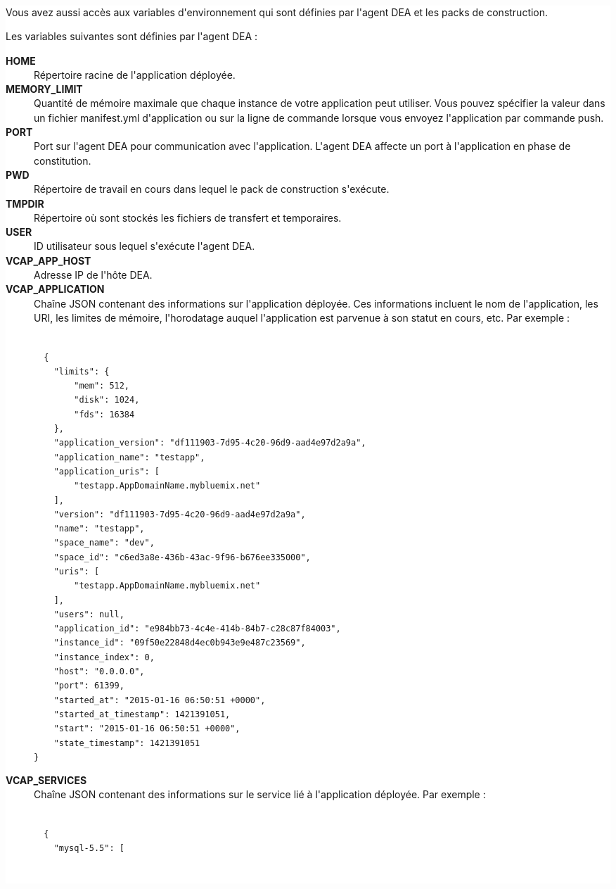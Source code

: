 Vous avez aussi accès aux variables d'environnement qui sont définies par l'agent DEA et les packs de construction.

Les variables suivantes sont définies par l'agent DEA :

<dl>
  <dt><strong>HOME</strong></dt>
  <dd>Répertoire racine de l'application déployée.</dd>
  <dt><strong>MEMORY_LIMIT</strong></dt>
  <dd>Quantité de mémoire maximale que chaque instance de votre application peut utiliser. Vous pouvez spécifier la valeur dans un fichier <span class="ph filepath">manifest.yml</span> d'application ou sur la ligne de commande lorsque vous envoyez l'application par commande push.</dd>
  <dt><strong>PORT</strong></dt>
  <dd>Port sur l'agent DEA pour communication avec l'application. L'agent DEA affecte un port à l'application en phase de constitution.</dd>
  <dt><strong>PWD</strong></dt>
  <dd>Répertoire de travail en cours dans lequel le pack de construction s'exécute.</dd>
  <dt><strong>TMPDIR</strong></dt>
  <dd>Répertoire où sont stockés les fichiers de transfert et temporaires.</dd>
  <dt><strong>USER</strong></dt>
  <dd>ID utilisateur sous lequel s'exécute l'agent DEA.</dd>
  <dt><strong>VCAP_APP_HOST</strong></dt>
  <dd>Adresse IP de l'hôte DEA.</dd>
  <dt><strong>VCAP_APPLICATION</strong></dt>
  <dd>Chaîne JSON contenant des informations sur l'application déployée. Ces informations incluent le nom de l'application, les URI, les limites de mémoire, l'horodatage auquel l'application est parvenue à son statut en cours, etc. Par exemple :
  <pre class="pre codeblock"><code>
  {
    "limits": {
        "mem": 512,
        "disk": 1024,
        "fds": 16384
    },
    "application_version": "df111903-7d95-4c20-96d9-aad4e97d2a9a",
    "application_name": "testapp",
    "application_uris": [
        "testapp.AppDomainName.mybluemix.net"
    ],
    "version": "df111903-7d95-4c20-96d9-aad4e97d2a9a",
    "name": "testapp",
    "space_name": "dev",
    "space_id": "c6ed3a8e-436b-43ac-9f96-b676ee335000",
    "uris": [
        "testapp.AppDomainName.mybluemix.net"
    ],
    "users": null,
    "application_id": "e984bb73-4c4e-414b-84b7-c28c87f84003",
    "instance_id": "09f50e22848d4ec0b943e9e487c23569",
    "instance_index": 0,
    "host": "0.0.0.0",
    "port": 61399,
    "started_at": "2015-01-16 06:50:51 +0000",
    "started_at_timestamp": 1421391051,
    "start": "2015-01-16 06:50:51 +0000",
    "state_timestamp": 1421391051
}
</code></pre></dd>
  <dt><strong>VCAP_SERVICES</strong></dt>
  <dd>Chaîne JSON contenant des informations sur le service lié à l'application déployée. Par exemple :
  <pre class="pre codeblock"><code>
  {
    "mysql-5.5": [